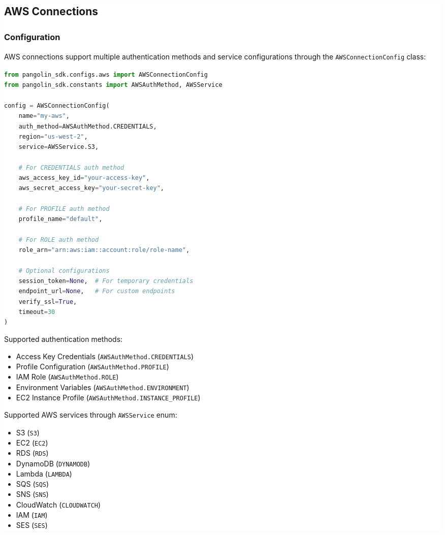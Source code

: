 ## AWS Connections

### Configuration

AWS connections support multiple authentication methods and service configurations through the `AWSConnectionConfig` class:

```python
from pangolin_sdk.configs.aws import AWSConnectionConfig
from pangolin_sdk.constants import AWSAuthMethod, AWSService

config = AWSConnectionConfig(
    name="my-aws",
    auth_method=AWSAuthMethod.CREDENTIALS,
    region="us-west-2",
    service=AWSService.S3,
    
    # For CREDENTIALS auth method
    aws_access_key_id="your-access-key",
    aws_secret_access_key="your-secret-key",
    
    # For PROFILE auth method
    profile_name="default",
    
    # For ROLE auth method
    role_arn="arn:aws:iam::account:role/role-name",
    
    # Optional configurations
    session_token=None,  # For temporary credentials
    endpoint_url=None,   # For custom endpoints
    verify_ssl=True,
    timeout=30
)
```

Supported authentication methods:
- Access Key Credentials (`AWSAuthMethod.CREDENTIALS`)
- Profile Configuration (`AWSAuthMethod.PROFILE`)
- IAM Role (`AWSAuthMethod.ROLE`)
- Environment Variables (`AWSAuthMethod.ENVIRONMENT`)
- EC2 Instance Profile (`AWSAuthMethod.INSTANCE_PROFILE`)

Supported AWS services through `AWSService` enum:
- S3 (`S3`)
- EC2 (`EC2`)
- RDS (`RDS`)
- DynamoDB (`DYNAMODB`)
- Lambda (`LAMBDA`)
- SQS (`SQS`)
- SNS (`SNS`)
- CloudWatch (`CLOUDWATCH`)
- IAM (`IAM`)
- SES (`SES`)
